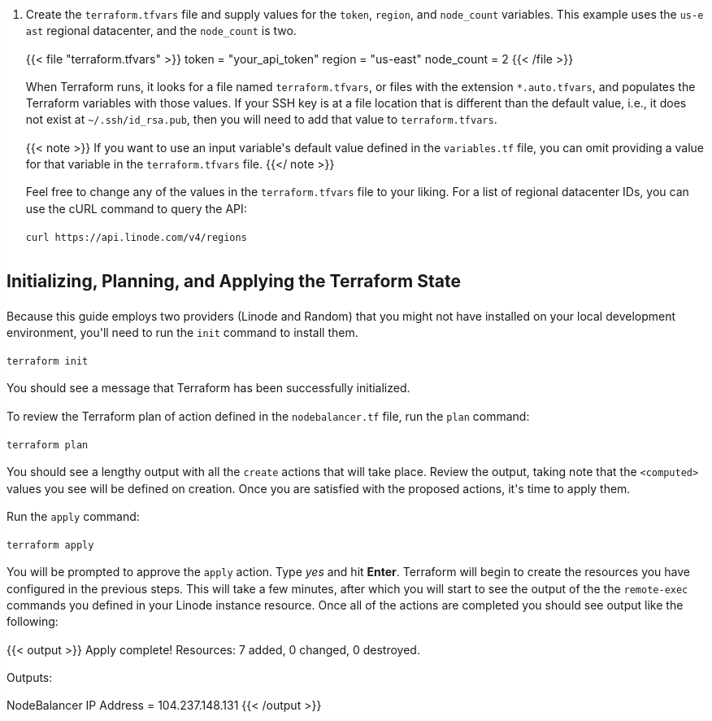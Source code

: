 1.  Create the `terraform.tfvars` file and supply values for the `token`, `region`, and `node_count` variables. This example uses the `us-east` regional datacenter, and the `node_count` is two.

    {{< file "terraform.tfvars" >}}
token = "your_api_token"
region = "us-east"
node_count = 2
{{< /file >}}

    When Terraform runs, it looks for a file named `terraform.tfvars`, or files with the extension `*.auto.tfvars`, and populates the Terraform variables with those values. If your SSH key is at a file location that is different than the default value, i.e., it does not exist at `~/.ssh/id_rsa.pub`, then you will need to add that value to `terraform.tfvars`.

    {{< note >}}
If you want to use an input variable's default value defined in the `variables.tf` file, you can omit providing a value for that variable in the `terraform.tfvars` file.
    {{</ note >}}

    Feel free to change any of the values in the `terraform.tfvars` file to your liking. For a list of regional datacenter IDs, you can use the cURL command to query the API:

        curl https://api.linode.com/v4/regions

## Initializing, Planning, and Applying the Terraform State

Because this guide employs two providers (Linode and Random) that you might not have installed on your local development environment, you'll need to run the `init` command to install them.

    terraform init

You should see a message that Terraform has been successfully initialized.

To review the Terraform plan of action defined in the `nodebalancer.tf` file, run the `plan` command:

    terraform plan

You should see a lengthy output with all the `create` actions that will take place. Review the output, taking note that the `<computed>` values you see will be defined on creation. Once you are satisfied with the proposed actions, it's time to apply them.

Run the `apply` command:

    terraform apply

You will be prompted to approve the `apply` action. Type *yes* and hit **Enter**. Terraform will begin to create the resources you have configured in the previous steps. This will take a few minutes, after which you will start to see the output of the the `remote-exec` commands you defined in your Linode instance resource. Once all of the actions are completed you should see output like the following:

{{< output >}}
Apply complete! Resources: 7 added, 0 changed, 0 destroyed.

Outputs:

NodeBalancer IP Address = 104.237.148.131
{{< /output >}}
